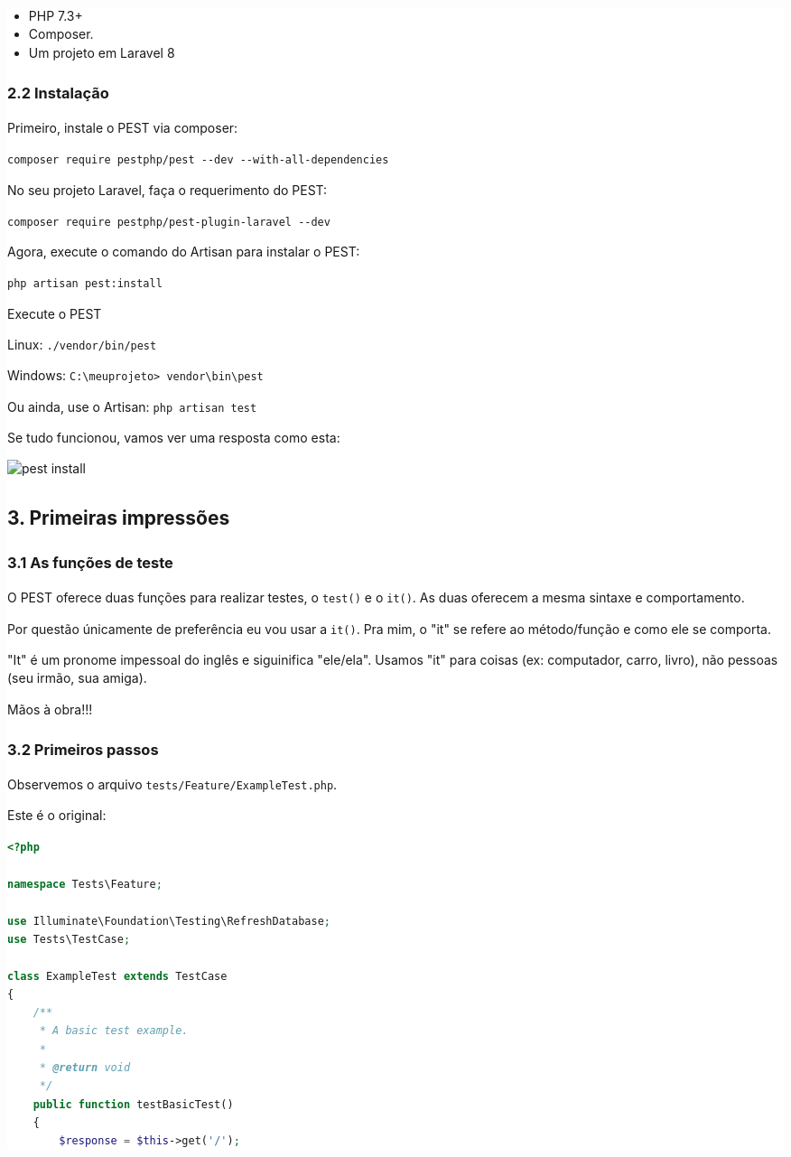 - PHP 7.3+
- Composer.
- Um projeto em Laravel 8

### 2.2 Instalação

 Primeiro, instale o PEST via composer:

`composer require pestphp/pest --dev --with-all-dependencies`

No seu projeto Laravel, faça o requerimento do PEST:

`composer require pestphp/pest-plugin-laravel --dev`

Agora, execute o comando do Artisan para instalar o PEST:

`php artisan pest:install`

Execute o PEST

Linux: `./vendor/bin/pest`

Windows: `C:\meuprojeto> vendor\bin\pest`

Ou ainda, use o Artisan: `php artisan test`

Se tudo funcionou, vamos ver uma resposta como esta:

![pest install](./img/pestinstall.png)

## 3. Primeiras impressões

### 3.1 As funções de teste

O PEST oferece duas funções para realizar testes, o `test()` e o `it()`. As duas oferecem a mesma sintaxe e comportamento.

Por questão únicamente de preferência eu vou usar a `it()`.  Pra mim, o "it" se refere ao método/função e como ele se comporta.

"It" é um pronome impessoal do inglês e siguinifica "ele/ela". Usamos "it" para  coisas (ex: computador, carro, livro), não pessoas (seu irmão, sua amiga).

Mãos à obra!!!

### 3.2 Primeiros passos

Observemos o arquivo `tests/Feature/ExampleTest.php`.

Este é o original:

````php
<?php

namespace Tests\Feature;

use Illuminate\Foundation\Testing\RefreshDatabase;
use Tests\TestCase;

class ExampleTest extends TestCase
{
    /**
     * A basic test example.
     *
     * @return void
     */
    public function testBasicTest()
    {
        $response = $this->get('/');

````